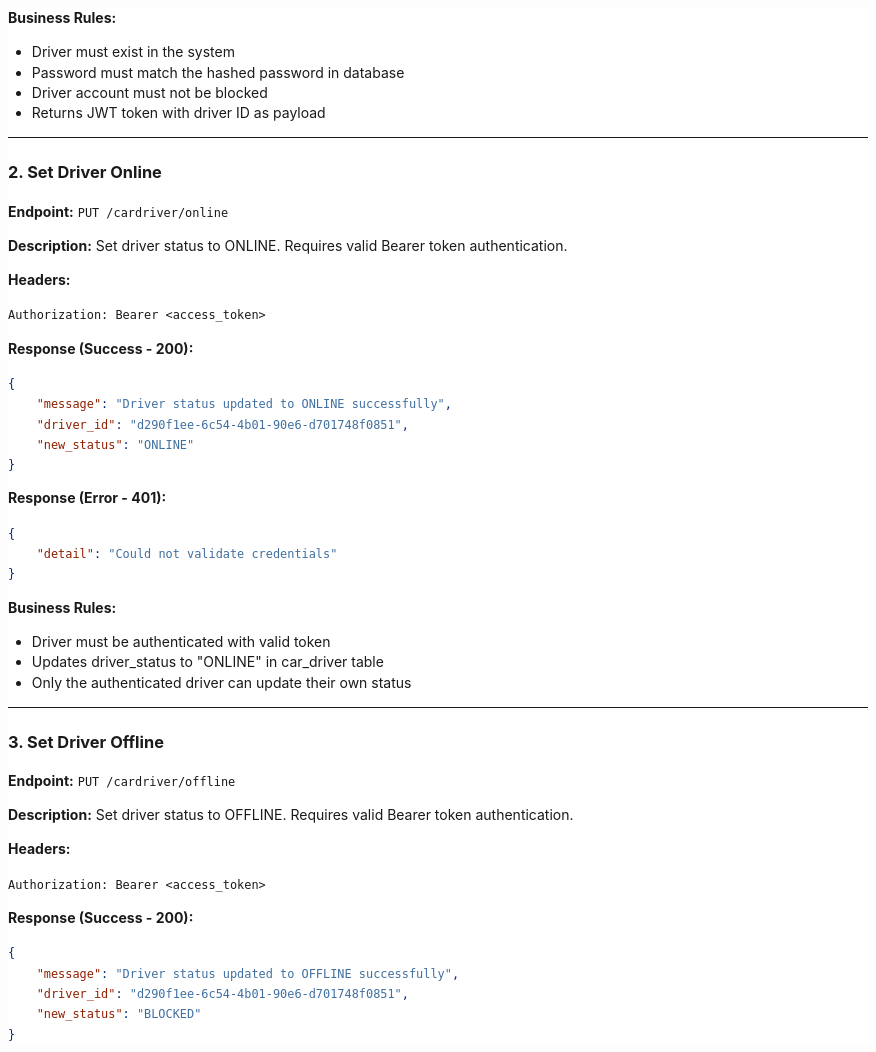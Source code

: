 **Business Rules:**
- Driver must exist in the system
- Password must match the hashed password in database
- Driver account must not be blocked
- Returns JWT token with driver ID as payload

---

### 2. Set Driver Online
**Endpoint:** `PUT /cardriver/online`

**Description:** Set driver status to ONLINE. Requires valid Bearer token authentication.

**Headers:**
```
Authorization: Bearer <access_token>
```

**Response (Success - 200):**
```json
{
    "message": "Driver status updated to ONLINE successfully",
    "driver_id": "d290f1ee-6c54-4b01-90e6-d701748f0851",
    "new_status": "ONLINE"
}
```

**Response (Error - 401):**
```json
{
    "detail": "Could not validate credentials"
}
```

**Business Rules:**
- Driver must be authenticated with valid token
- Updates driver_status to "ONLINE" in car_driver table
- Only the authenticated driver can update their own status

---

### 3. Set Driver Offline
**Endpoint:** `PUT /cardriver/offline`

**Description:** Set driver status to OFFLINE. Requires valid Bearer token authentication.

**Headers:**
```
Authorization: Bearer <access_token>
```

**Response (Success - 200):**
```json
{
    "message": "Driver status updated to OFFLINE successfully",
    "driver_id": "d290f1ee-6c54-4b01-90e6-d701748f0851",
    "new_status": "BLOCKED"
}
```
